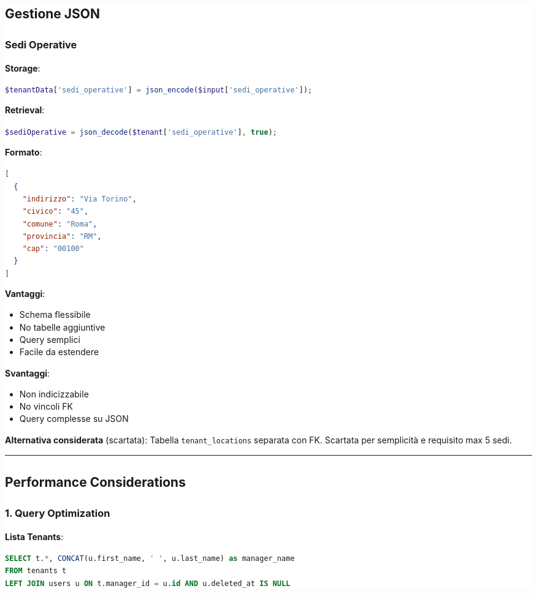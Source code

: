 ## Gestione JSON

### Sedi Operative

**Storage**:
```php
$tenantData['sedi_operative'] = json_encode($input['sedi_operative']);
```

**Retrieval**:
```php
$sediOperative = json_decode($tenant['sedi_operative'], true);
```

**Formato**:
```json
[
  {
    "indirizzo": "Via Torino",
    "civico": "45",
    "comune": "Roma",
    "provincia": "RM",
    "cap": "00100"
  }
]
```

**Vantaggi**:
- Schema flessibile
- No tabelle aggiuntive
- Query semplici
- Facile da estendere

**Svantaggi**:
- Non indicizzabile
- No vincoli FK
- Query complesse su JSON

**Alternativa considerata** (scartata):
Tabella `tenant_locations` separata con FK. Scartata per semplicità e requisito max 5 sedi.

---

## Performance Considerations

### 1. Query Optimization

**Lista Tenants**:
```sql
SELECT t.*, CONCAT(u.first_name, ' ', u.last_name) as manager_name
FROM tenants t
LEFT JOIN users u ON t.manager_id = u.id AND u.deleted_at IS NULL
```
